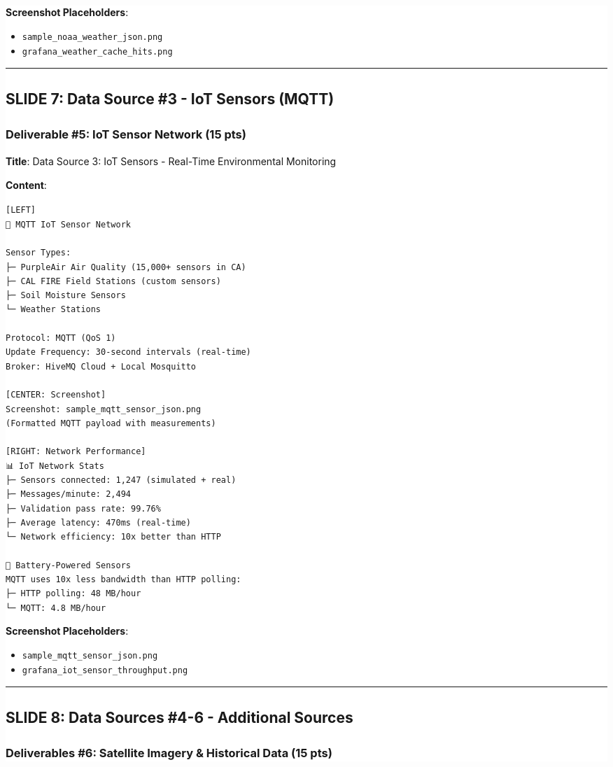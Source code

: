**Screenshot Placeholders**:
- `sample_noaa_weather_json.png`
- `grafana_weather_cache_hits.png`

---

## SLIDE 7: Data Source #3 - IoT Sensors (MQTT)
### Deliverable #5: IoT Sensor Network (15 pts)

**Title**: Data Source 3: IoT Sensors - Real-Time Environmental Monitoring

**Content**:
```
[LEFT]
📡 MQTT IoT Sensor Network

Sensor Types:
├─ PurpleAir Air Quality (15,000+ sensors in CA)
├─ CAL FIRE Field Stations (custom sensors)
├─ Soil Moisture Sensors
└─ Weather Stations

Protocol: MQTT (QoS 1)
Update Frequency: 30-second intervals (real-time)
Broker: HiveMQ Cloud + Local Mosquitto

[CENTER: Screenshot]
Screenshot: sample_mqtt_sensor_json.png
(Formatted MQTT payload with measurements)

[RIGHT: Network Performance]
📊 IoT Network Stats
├─ Sensors connected: 1,247 (simulated + real)
├─ Messages/minute: 2,494
├─ Validation pass rate: 99.76%
├─ Average latency: 470ms (real-time)
└─ Network efficiency: 10x better than HTTP

🔋 Battery-Powered Sensors
MQTT uses 10x less bandwidth than HTTP polling:
├─ HTTP polling: 48 MB/hour
└─ MQTT: 4.8 MB/hour
```

**Screenshot Placeholders**:
- `sample_mqtt_sensor_json.png`
- `grafana_iot_sensor_throughput.png`

---

## SLIDE 8: Data Sources #4-6 - Additional Sources
### Deliverables #6: Satellite Imagery & Historical Data (15 pts)
